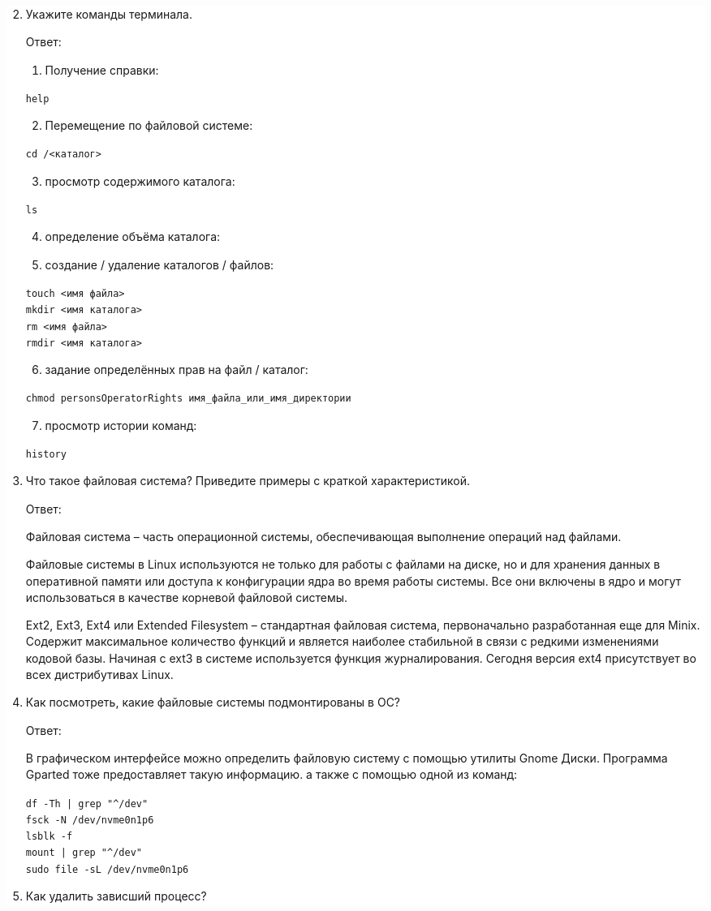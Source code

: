 2. Укажите команды терминала.
    
      Ответ:

      1. Получение справки:
      ```
      help
      ```
      2. Перемещение по файловой системе:
      ```
      cd /<каталог>
      ```
      3. просмотр содержимого каталога:
      ```
      ls
      ```
      4. определение объёма каталога:
      ```
      
      ```
      5. создание / удаление каталогов / файлов:
      ```
      touch <имя файла>
      mkdir <имя каталога>
      rm <имя файла>
      rmdir <имя каталога>
      ```
      6. задание определённых прав на файл / каталог:
      ```
      chmod personsOperatorRights имя_файла_или_имя_директории
      ```
      7. просмотр истории команд:
      ```
      history
      ```

3. Что такое файловая система? Приведите примеры с краткой характеристикой.

      Ответ:
    
      Файловая система – часть операционной системы, обеспечивающая выполнение операций над файлами. 
    
     Файловые системы в Linux используются не только для работы с файлами на диске, но и для хранения данных в оперативной памяти или доступа к конфигурации ядра во время работы системы. Все они включены в ядро и могут использоваться в качестве корневой файловой системы. 

      Ext2, Ext3, Ext4 или Extended Filesystem – стандартная файловая система, первоначально разработанная еще для Minix. Содержит максимальное количество функций и является наиболее стабильной в связи с редкими изменениями кодовой базы. Начиная с ext3 в системе используется функция журналирования. Сегодня версия ext4 присутствует во всех дистрибутивах Linux. 

4. Как посмотреть, какие файловые системы подмонтированы в ОС?

      Ответ:

      В графическом интерфейсе можно определить файловую систему с помощью утилиты Gnome Диски. Программа Gparted тоже предоставляет такую информацию. а также с помощью одной из команд:
      ```
      df -Th | grep "^/dev"
      fsck -N /dev/nvme0n1p6
      lsblk -f
      mount | grep "^/dev"
      sudo file -sL /dev/nvme0n1p6
      ```    
5. Как удалить зависший процесс?

